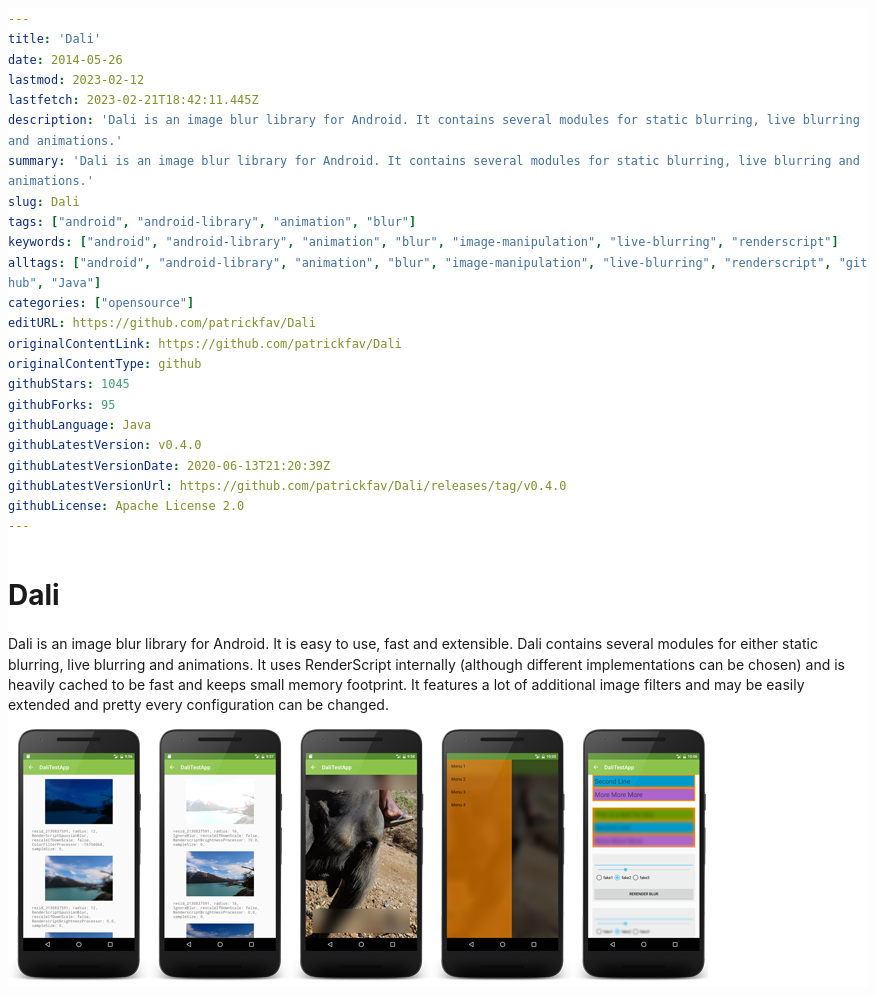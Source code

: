 ```yaml
---
title: 'Dali'
date: 2014-05-26
lastmod: 2023-02-12
lastfetch: 2023-02-21T18:42:11.445Z
description: 'Dali is an image blur library for Android. It contains several modules for static blurring, live blurring and animations.'
summary: 'Dali is an image blur library for Android. It contains several modules for static blurring, live blurring and animations.'
slug: Dali
tags: ["android", "android-library", "animation", "blur"]
keywords: ["android", "android-library", "animation", "blur", "image-manipulation", "live-blurring", "renderscript"]
alltags: ["android", "android-library", "animation", "blur", "image-manipulation", "live-blurring", "renderscript", "github", "Java"]
categories: ["opensource"]
editURL: https://github.com/patrickfav/Dali
originalContentLink: https://github.com/patrickfav/Dali
originalContentType: github
githubStars: 1045
githubForks: 95
githubLanguage: Java
githubLatestVersion: v0.4.0
githubLatestVersionDate: 2020-06-13T21:20:39Z
githubLatestVersionUrl: https://github.com/patrickfav/Dali/releases/tag/v0.4.0
githubLicense: Apache License 2.0
---
```

# Dali

Dali is an image blur library for Android. It is easy to use, fast and extensible.
Dali contains several modules for either static blurring, live blurring and animations.
It uses RenderScript internally (although different implementations can be chosen) and is heavily
cached to be fast and keeps small memory footprint. It features a lot of additional image filters and may be
easily extended and pretty every configuration can be changed.

[](https://mvnrepository.com/artifact/at.favre.lib/dali)
[](https://travis-ci.com/patrickfav/Dali)
[](https://www.javadoc.io/doc/at.favre.lib/dali)
[](https://android-arsenal.com/details/1/5130)
[](https://codeclimate.com/github/patrickfav/Dali/maintainability)

![Gallery](gh_a52bd4682cb8112ee8db2d66.png)
